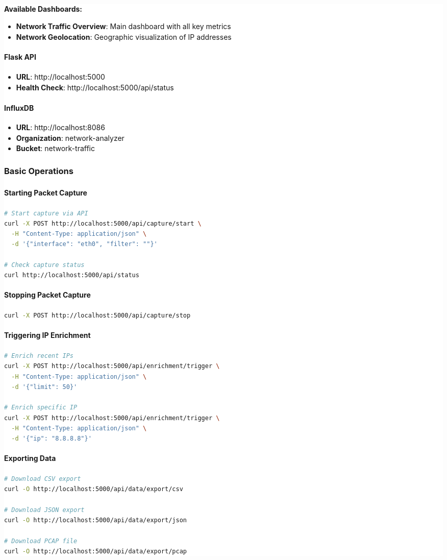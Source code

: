 **Available Dashboards:**
- **Network Traffic Overview**: Main dashboard with all key metrics
- **Network Geolocation**: Geographic visualization of IP addresses

#### Flask API
- **URL**: http://localhost:5000
- **Health Check**: http://localhost:5000/api/status

#### InfluxDB
- **URL**: http://localhost:8086
- **Organization**: network-analyzer
- **Bucket**: network-traffic

### Basic Operations

#### Starting Packet Capture
```bash
# Start capture via API
curl -X POST http://localhost:5000/api/capture/start \
  -H "Content-Type: application/json" \
  -d '{"interface": "eth0", "filter": ""}'

# Check capture status
curl http://localhost:5000/api/status
```

#### Stopping Packet Capture
```bash
curl -X POST http://localhost:5000/api/capture/stop
```

#### Triggering IP Enrichment
```bash
# Enrich recent IPs
curl -X POST http://localhost:5000/api/enrichment/trigger \
  -H "Content-Type: application/json" \
  -d '{"limit": 50}'

# Enrich specific IP
curl -X POST http://localhost:5000/api/enrichment/trigger \
  -H "Content-Type: application/json" \
  -d '{"ip": "8.8.8.8"}'
```

#### Exporting Data
```bash
# Download CSV export
curl -O http://localhost:5000/api/data/export/csv

# Download JSON export
curl -O http://localhost:5000/api/data/export/json

# Download PCAP file
curl -O http://localhost:5000/api/data/export/pcap
```
